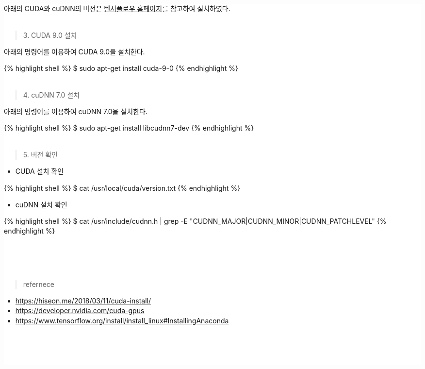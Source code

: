 아래의 CUDA와 cuDNN의 버전은 [텐서플로우 홈페이지](https://www.tensorflow.org/install/install_linux#InstallingAnaconda)를 참고하여 설치하였다.<br><br>

> <subtitle> 3. CUDA 9.0 설치

아래의 명령어를 이용하여 <point>CUDA 9.0</point>을 설치한다.<br>

{% highlight shell %}
$ sudo apt-get install cuda-9-0
{% endhighlight %}
<br><br>

> <subtitle> 4. cuDNN 7.0 설치

아래의 명령어를 이용하여 <point>cuDNN 7.0</point>을 설치한다.<br>

{% highlight shell %}
$ sudo apt-get install libcudnn7-dev
{% endhighlight %}
<br><br>

> <subtitle> 5. 버전 확인

* CUDA 설치 확인

{% highlight shell %}
$ cat /usr/local/cuda/version.txt
{% endhighlight %}
<br>

* cuDNN 설치 확인

{% highlight shell %}
$ cat /usr/include/cudnn.h | grep -E "CUDNN_MAJOR|CUDNN_MINOR|CUDNN_PATCHLEVEL"
{% endhighlight %}

<br><br><br>

> <subtitle> refernece

* https://hiseon.me/2018/03/11/cuda-install/
* https://developer.nvidia.com/cuda-gpus
* https://www.tensorflow.org/install/install_linux#InstallingAnaconda
<br><br><br><br><br>
